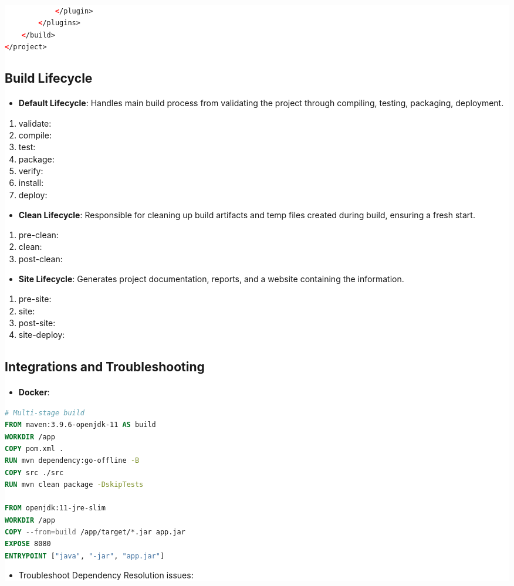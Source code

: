 ```xml
            </plugin>
        </plugins>
    </build>
</project>
```

## Build Lifecycle

- **Default Lifecycle**: Handles main build process from validating the project through compiling, testing, packaging, deployment.
1. validate:
1. compile:
1. test:
1. package:
1. verify:
1. install:
1. deploy:

- **Clean Lifecycle**: Responsible for cleaning up build artifacts and temp files created during build, ensuring a fresh start.
1. pre-clean:
1. clean:
1. post-clean:

- **Site Lifecycle**: Generates project documentation, reports, and a website containing the information.
1. pre-site:
1. site:
1. post-site:
1. site-deploy:

## Integrations and Troubleshooting

- **Docker**:

```dockerfile
# Multi-stage build
FROM maven:3.9.6-openjdk-11 AS build
WORKDIR /app
COPY pom.xml .
RUN mvn dependency:go-offline -B
COPY src ./src
RUN mvn clean package -DskipTests

FROM openjdk:11-jre-slim
WORKDIR /app
COPY --from=build /app/target/*.jar app.jar
EXPOSE 8080
ENTRYPOINT ["java", "-jar", "app.jar"]
```

- Troubleshoot Dependency Resolution issues:
